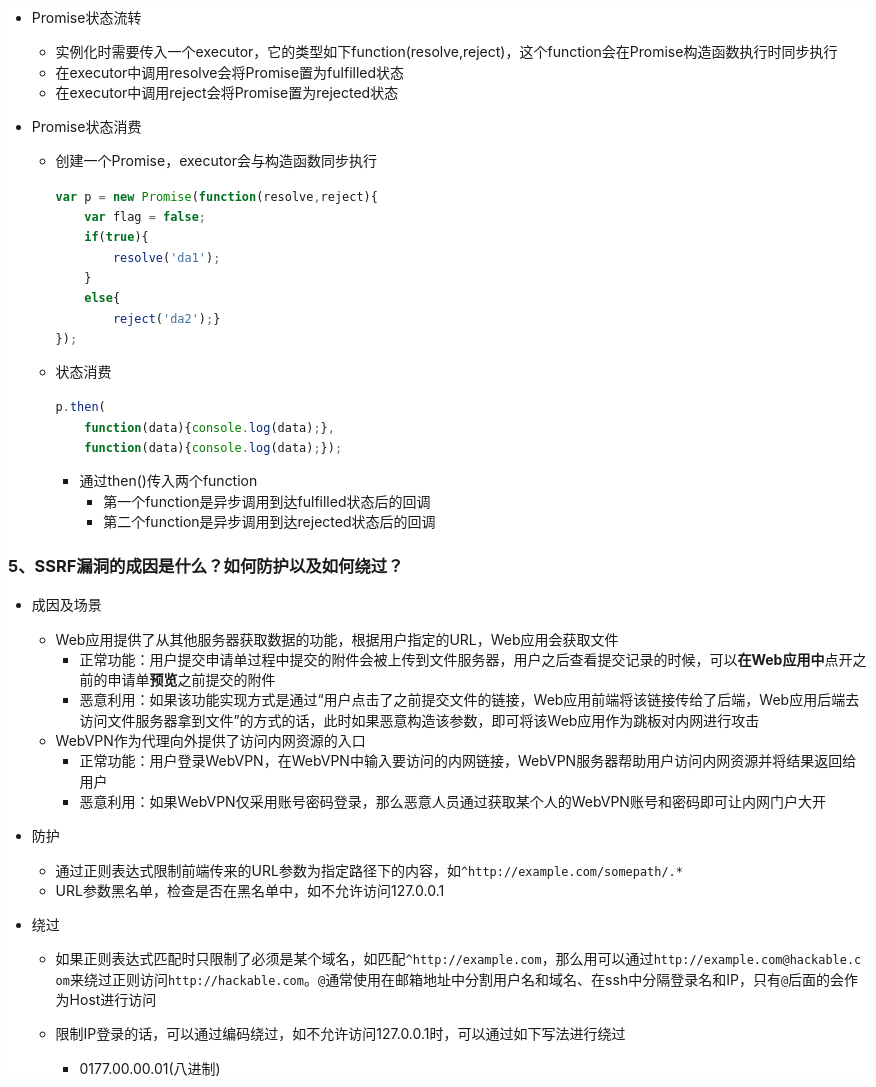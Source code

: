 * Promise状态流转

  * 实例化时需要传入一个executor，它的类型如下function(resolve,reject)，这个function会在Promise构造函数执行时同步执行
  * 在executor中调用resolve会将Promise置为fulfilled状态
  * 在executor中调用reject会将Promise置为rejected状态

* Promise状态消费

  * 创建一个Promise，executor会与构造函数同步执行

    ```javascript
    var p = new Promise(function(resolve,reject){
        var flag = false;
        if(true){
            resolve('da1');
        }
        else{
            reject('da2');}
    });
    ```

  * 状态消费

    ```javascript
    p.then(
        function(data){console.log(data);},
        function(data){console.log(data);});
    ```

    * 通过then()传入两个function
      * 第一个function是异步调用到达fulfilled状态后的回调
      * 第二个function是异步调用到达rejected状态后的回调

### 5、SSRF漏洞的成因是什么？如何防护以及如何绕过？

* 成因及场景

  * Web应用提供了从其他服务器获取数据的功能，根据用户指定的URL，Web应用会获取文件
    * 正常功能：用户提交申请单过程中提交的附件会被上传到文件服务器，用户之后查看提交记录的时候，可以**在Web应用中**点开之前的申请单**预览**之前提交的附件
    * 恶意利用：如果该功能实现方式是通过“用户点击了之前提交文件的链接，Web应用前端将该链接传给了后端，Web应用后端去访问文件服务器拿到文件”的方式的话，此时如果恶意构造该参数，即可将该Web应用作为跳板对内网进行攻击
  * WebVPN作为代理向外提供了访问内网资源的入口
    * 正常功能：用户登录WebVPN，在WebVPN中输入要访问的内网链接，WebVPN服务器帮助用户访问内网资源并将结果返回给用户
    * 恶意利用：如果WebVPN仅采用账号密码登录，那么恶意人员通过获取某个人的WebVPN账号和密码即可让内网门户大开

* 防护

  * 通过正则表达式限制前端传来的URL参数为指定路径下的内容，如`^http://example.com/somepath/.*`
  * URL参数黑名单，检查是否在黑名单中，如不允许访问127.0.0.1

* 绕过

  * 如果正则表达式匹配时只限制了必须是某个域名，如匹配`^http://example.com`，那么用可以通过`http://example.com@hackable.com`来绕过正则访问`http://hackable.com`。`@`通常使用在邮箱地址中分割用户名和域名、在ssh中分隔登录名和IP，只有`@`后面的会作为Host进行访问

  * 限制IP登录的话，可以通过编码绕过，如不允许访问127.0.0.1时，可以通过如下写法进行绕过

    * 0177.00.00.01(八进制)
